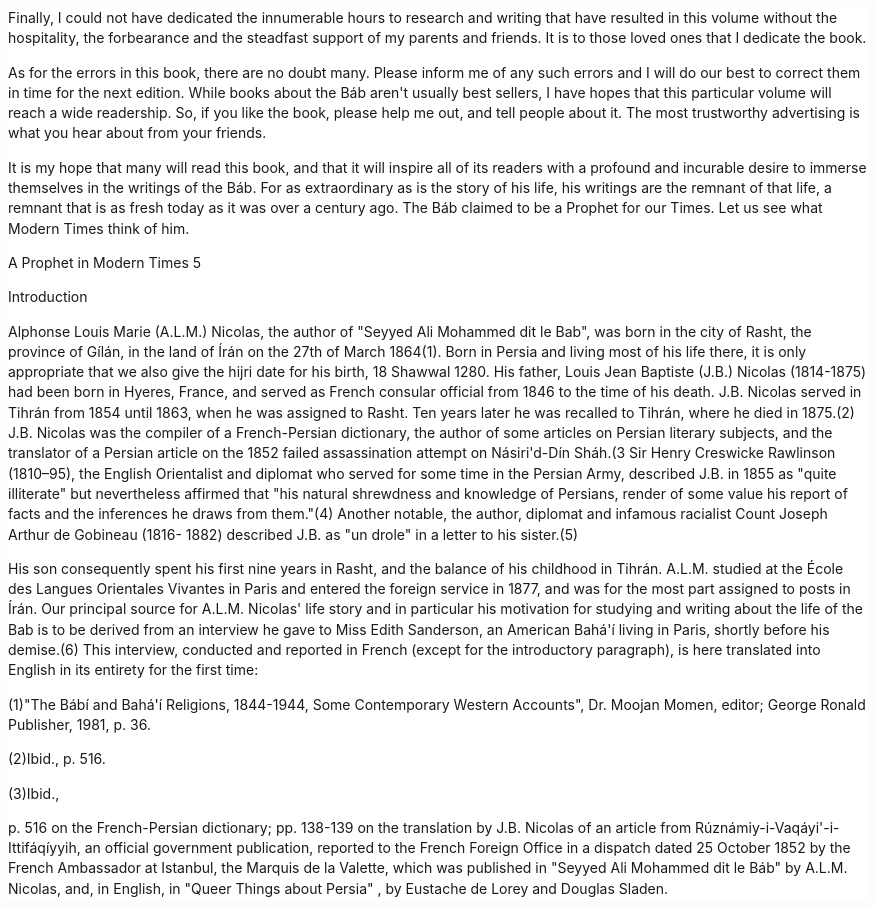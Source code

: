 Finally, I could not have dedicated the innumerable hours to research and writing that have
resulted in this volume without the hospitality, the forbearance and the steadfast support of my
parents and friends. It is to those loved ones that I dedicate the book.

As for the errors in this book, there are no doubt many. Please inform me of any such errors
and I will do our best to correct them in time for the next edition. While books about the Báb
aren't usually best sellers, I have hopes that this particular volume will reach a wide readership.
So, if you like the book, please help me out, and tell people about it. The most trustworthy
advertising is what you hear about from your friends.

It is my hope that many will read this book, and that it will inspire all of its readers with a
profound and incurable desire to immerse themselves in the writings of the Báb. For as
extraordinary as is the story of his life, his writings are the remnant of that life, a remnant that is
as fresh today as it was over a century ago. The Báb claimed to be a Prophet for our Times. Let
us see what Modern Times think of him.

A Prophet in Modern Times                                  5

Introduction

Alphonse Louis Marie (A.L.M.) Nicolas, the author of "Seyyed Ali Mohammed dit le Bab",
was born in the city of Rasht, the province of Gílán, in the land of Írán on the 27th of March
1864(1). Born in Persia and living most of his life there, it is only appropriate that we also give
the hijri date for his birth, 18 Shawwal 1280. His father, Louis Jean Baptiste (J.B.) Nicolas
(1814-1875) had been born in Hyeres, France, and served as French consular official from 1846
to the time of his death. J.B. Nicolas served in Tihrán from 1854 until 1863, when he was
assigned to Rasht. Ten years later he was recalled to Tihrán, where he died in 1875.(2) J.B.
Nicolas was the compiler of a French-Persian dictionary, the author of some articles on Persian
literary subjects, and the translator of a Persian article on the 1852 failed assassination attempt
on Násiri'd-Dín Sháh.(3 Sir Henry Creswicke Rawlinson (1810–95), the English Orientalist and
diplomat who served for some time in the Persian Army, described J.B. in 1855 as "quite
illiterate" but nevertheless affirmed that "his natural shrewdness and knowledge of Persians,
render of some value his report of facts and the inferences he draws from them."(4) Another
notable, the author, diplomat and infamous racialist Count Joseph Arthur de Gobineau (1816-
1882) described J.B. as "un drole" in a letter to his sister.(5)

His son consequently spent his first nine years in Rasht, and the balance of his childhood in
Tihrán. A.L.M. studied at the École des Langues Orientales Vivantes in Paris and entered the
foreign service in 1877, and was for the most part assigned to posts in Írán. Our principal
source for A.L.M. Nicolas' life story and in particular his motivation for studying and writing
about the life of the Bab is to be derived from an interview he gave to Miss Edith Sanderson, an
American Bahá'í living in Paris, shortly before his demise.(6) This interview, conducted and
reported in French (except for the introductory paragraph), is here translated into English in its
entirety for the first time:

(1)"The Bábí and Bahá'í Religions, 1844-1944, Some Contemporary Western Accounts", Dr.
Moojan Momen, editor; George Ronald Publisher, 1981, p. 36.

(2)Ibid.,   p. 516.

(3)Ibid.,

p. 516 on the French-Persian dictionary; pp. 138-139 on the translation by J.B. Nicolas of an
article from Rúznámiy-i-Vaqáyi'-i-Ittifáqíyyih, an official government publication, reported to the
French Foreign Office in a dispatch dated 25 October 1852 by the French Ambassador at Istanbul, the
Marquis de la Valette, which was published in "Seyyed Ali Mohammed dit le Báb" by A.L.M.
Nicolas, and, in English, in "Queer Things about Persia" , by Eustache de Lorey and Douglas
Sladen.
